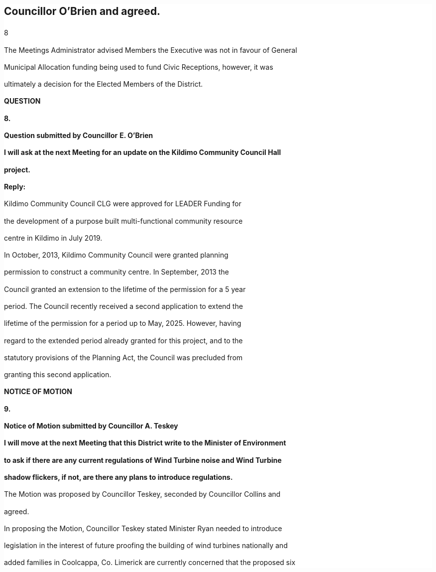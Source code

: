 Councillor O’Brien and agreed.
---
8

The Meetings Administrator advised Members the Executive was not in favour of General

Municipal Allocation funding being used to fund Civic Receptions, however, it was

ultimately a decision for the Elected Members of the District.

**QUESTION**

**8.**

**Question submitted by Councillor** **E. O’Brien**

**I will ask at the next Meeting for an update on the Kildimo Community Council Hall**

**project.**

**Reply:**

Kildimo Community Council CLG were approved for LEADER Funding for

the development of a purpose built multi-functional community resource

centre in Kildimo in July 2019.

In October, 2013, Kildimo Community Council were granted planning

permission to construct a community centre. In September, 2013 the

Council granted an extension to the lifetime of the permission for a 5 year

period. The Council recently received a second application to extend the

lifetime of the permission for a period up to May, 2025. However, having

regard to the extended period already granted for this project, and to the

statutory provisions of the Planning Act, the Council was precluded from

granting this second application.

**NOTICE OF MOTION**

**9.**

**Notice of Motion submitted by Councillor A. Teskey**

**I will move at the next Meeting that this District write to the Minister of Environment**

**to ask if there are any current regulations of Wind Turbine noise and Wind Turbine**

**shadow flickers, if not, are there any plans to introduce regulations.**

The Motion was proposed by Councillor Teskey, seconded by Councillor Collins and

agreed.

In proposing the Motion, Councillor Teskey stated Minister Ryan needed to introduce

legislation in the interest of future proofing the building of wind turbines nationally and

added families in Coolcappa, Co. Limerick are currently concerned that the proposed six
